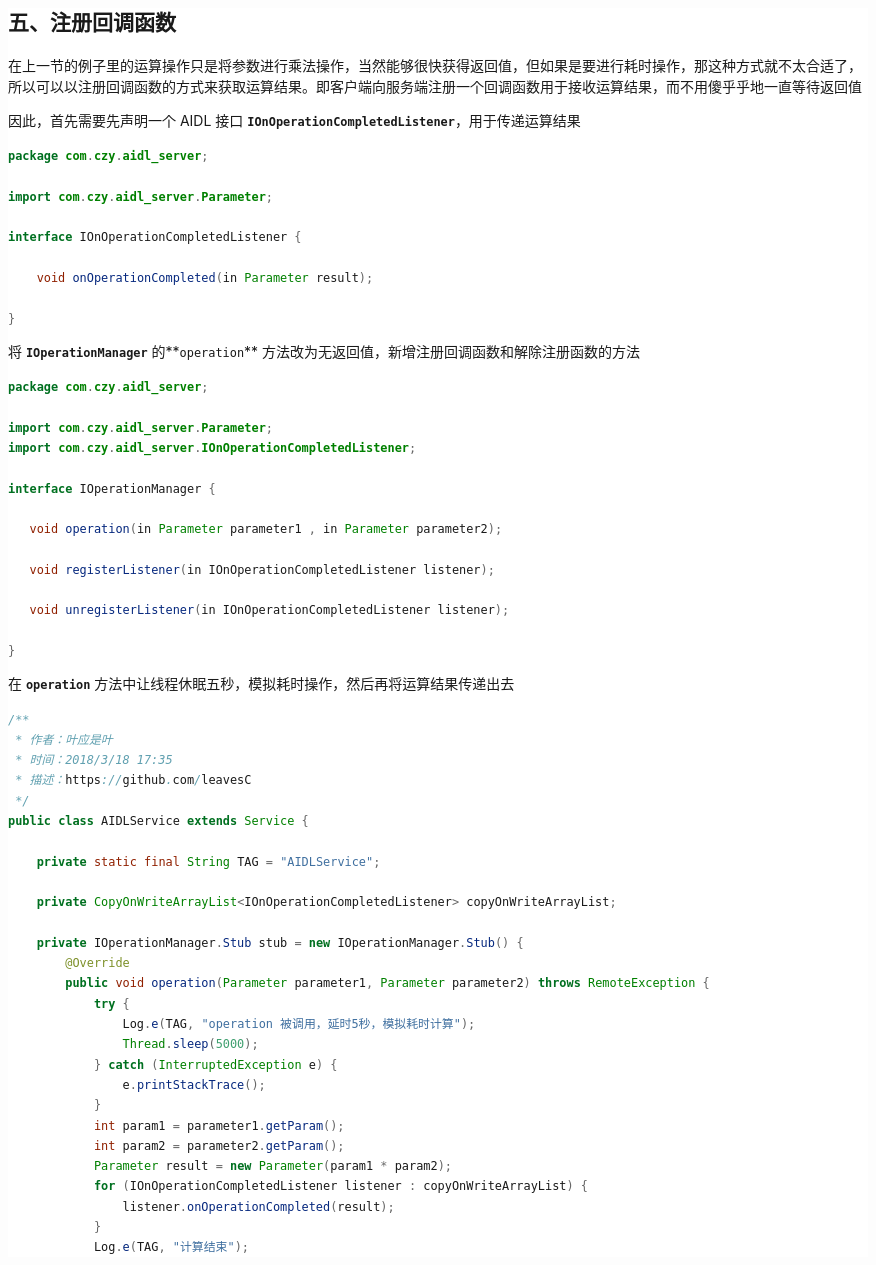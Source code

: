 ## 五、注册回调函数

在上一节的例子里的运算操作只是将参数进行乘法操作，当然能够很快获得返回值，但如果是要进行耗时操作，那这种方式就不太合适了，所以可以以注册回调函数的方式来获取运算结果。即客户端向服务端注册一个回调函数用于接收运算结果，而不用傻乎乎地一直等待返回值

因此，首先需要先声明一个 AIDL 接口 **`IOnOperationCompletedListener`**，用于传递运算结果

``` java
package com.czy.aidl_server;

import com.czy.aidl_server.Parameter;

interface IOnOperationCompletedListener {

    void onOperationCompleted(in Parameter result);

}
```
将 **`IOperationManager`** 的**`operation`**  方法改为无返回值，新增注册回调函数和解除注册函数的方法

``` java
package com.czy.aidl_server;

import com.czy.aidl_server.Parameter;
import com.czy.aidl_server.IOnOperationCompletedListener;

interface IOperationManager {

   void operation(in Parameter parameter1 , in Parameter parameter2);

   void registerListener(in IOnOperationCompletedListener listener);

   void unregisterListener(in IOnOperationCompletedListener listener);

}
```
在 **`operation`** 方法中让线程休眠五秒，模拟耗时操作，然后再将运算结果传递出去
``` java
/**
 * 作者：叶应是叶
 * 时间：2018/3/18 17:35
 * 描述：https://github.com/leavesC
 */
public class AIDLService extends Service {

    private static final String TAG = "AIDLService";

    private CopyOnWriteArrayList<IOnOperationCompletedListener> copyOnWriteArrayList;

    private IOperationManager.Stub stub = new IOperationManager.Stub() {
        @Override
        public void operation(Parameter parameter1, Parameter parameter2) throws RemoteException {
            try {
                Log.e(TAG, "operation 被调用，延时5秒，模拟耗时计算");
                Thread.sleep(5000);
            } catch (InterruptedException e) {
                e.printStackTrace();
            }
            int param1 = parameter1.getParam();
            int param2 = parameter2.getParam();
            Parameter result = new Parameter(param1 * param2);
            for (IOnOperationCompletedListener listener : copyOnWriteArrayList) {
                listener.onOperationCompleted(result);
            }
            Log.e(TAG, "计算结束");
```